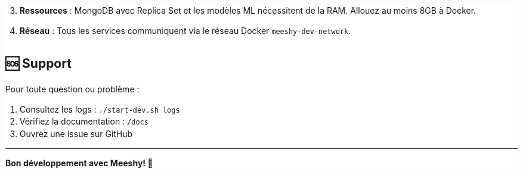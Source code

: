3. **Ressources** : MongoDB avec Replica Set et les modèles ML nécessitent de la RAM. Allouez au moins 8GB à Docker.

4. **Réseau** : Tous les services communiquent via le réseau Docker `meeshy-dev-network`.

## 🆘 Support

Pour toute question ou problème :

1. Consultez les logs : `./start-dev.sh logs`
2. Vérifiez la documentation : `/docs`
3. Ouvrez une issue sur GitHub

---

**Bon développement avec Meeshy! 🚀**
